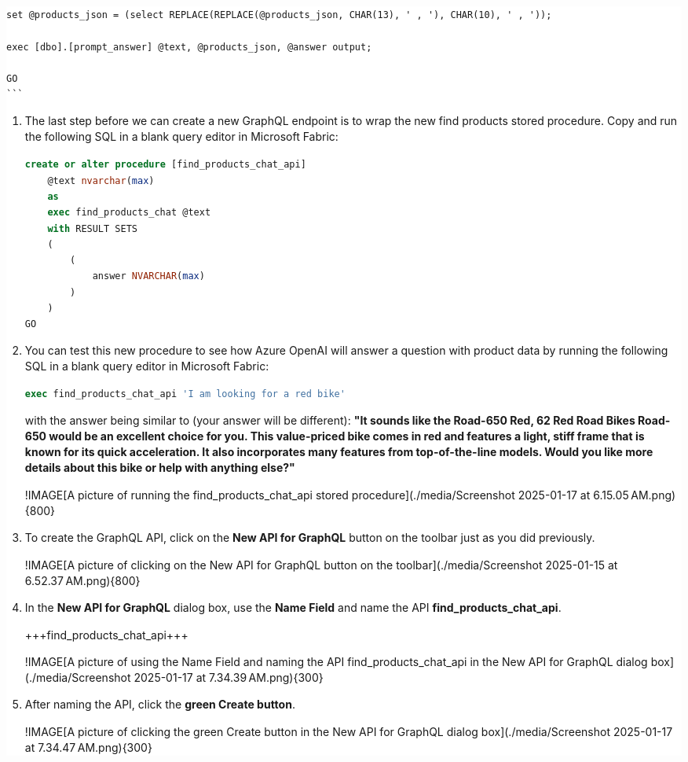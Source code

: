     set @products_json = (select REPLACE(REPLACE(@products_json, CHAR(13), ' , '), CHAR(10), ' , '));

    exec [dbo].[prompt_answer] @text, @products_json, @answer output;

    GO
    ```

1. The last step before we can create a new GraphQL endpoint is to wrap the new find products stored procedure. Copy and run the following SQL in a blank query editor in Microsoft Fabric:


    ```SQL
    create or alter procedure [find_products_chat_api]
        @text nvarchar(max)
        as 
        exec find_products_chat @text
        with RESULT SETS
        (    
            (    
                answer NVARCHAR(max)
            )
        )
    GO
    ```

1. You can test this new  procedure to see how Azure OpenAI will answer a question with product data by running the following SQL in a blank query editor in Microsoft Fabric:

    ```SQL
    exec find_products_chat_api 'I am looking for a red bike'
    ```

    with the answer being similar to (your answer will be different): **"It sounds like the Road-650 Red, 62 Red Road Bikes Road-650 would be an excellent choice for you. This value-priced bike comes in red and features a light, stiff frame that is known for its quick acceleration. It also incorporates many features from top-of-the-line models. Would you like more details about this bike or help with anything else?"**

    !IMAGE[A picture of running the find_products_chat_api stored procedure](./media/Screenshot 2025-01-17 at 6.15.05 AM.png){800}

1. To create the GraphQL API, click on the **New API for GraphQL** button on the toolbar just as you did previously.

    !IMAGE[A picture of clicking on the New API for GraphQL button on the toolbar](./media/Screenshot 2025-01-15 at 6.52.37 AM.png){800}

1. In the **New API for GraphQL** dialog box, use the **Name Field** and name the API **find_products_chat_api**.

    +++find_products_chat_api+++

    !IMAGE[A picture of using the Name Field and naming the API find_products_chat_api in the New API for GraphQL dialog box](./media/Screenshot 2025-01-17 at 7.34.39 AM.png){300}

1. After naming the API, click the **green Create button**.

    !IMAGE[A picture of clicking the green Create button in the New API for GraphQL dialog box](./media/Screenshot 2025-01-17 at 7.34.47 AM.png){300}
